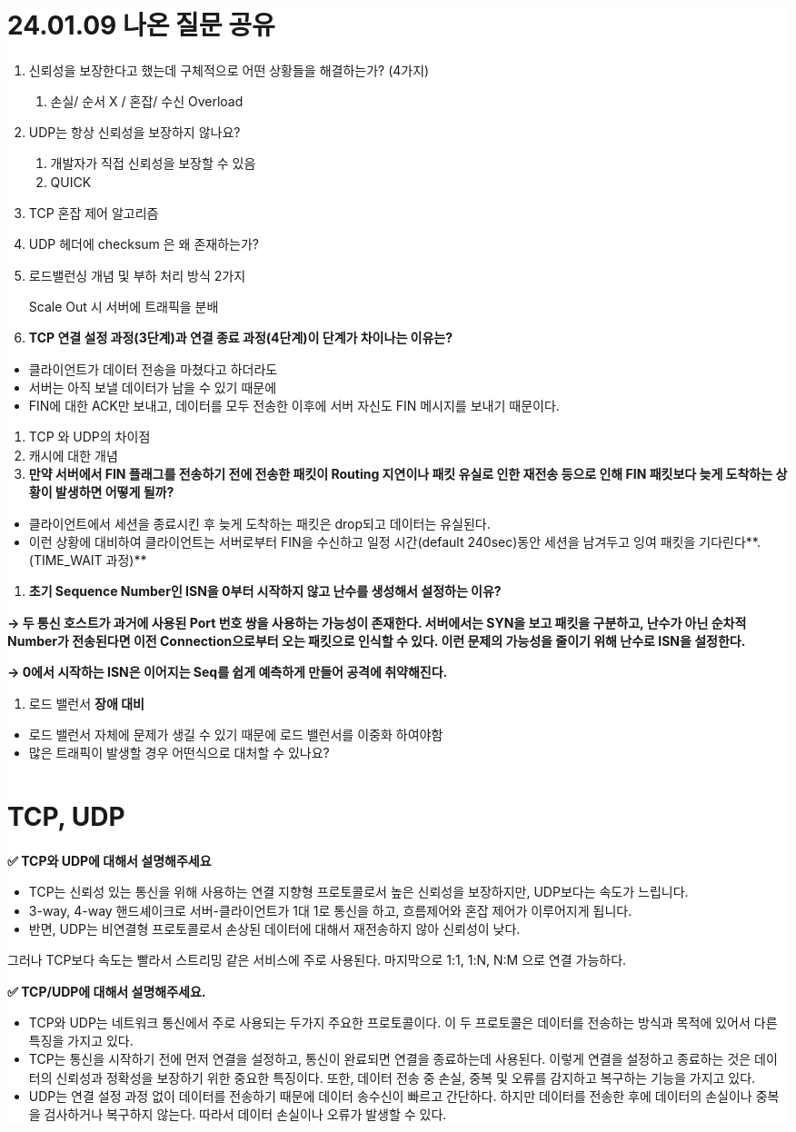 # 24.01.09 나온 질문 공유

1. 신뢰성을 보장한다고 했는데 구체적으로 어떤 상황들을 해결하는가? (4가지)
    1. 손실/ 순서 X / 혼잡/ 수신 Overload
2. UDP는 항상 신뢰성을 보장하지 않나요?
    1. 개발자가 직접 신뢰성을 보장할 수 있음
    2. QUICK
3. TCP 혼잡 제어 알고리즘
4. UDP 헤더에 checksum 은 왜 존재하는가?
5. 로드밸런싱 개념 및 부하 처리 방식 2가지
    
    Scale Out 시 서버에 트래픽을 분배
    
6. **TCP 연결 설정 과정(3단계)과 연결 종료 과정(4단계)이 단계가 차이나는 이유는?**
- 클라이언트가 데이터 전송을 마쳤다고 하더라도
- 서버는 아직 보낼 데이터가 남을 수 있기 때문에
- FIN에 대한 ACK만 보내고, 데이터를 모두 전송한 이후에 서버 자신도 FIN 메시지를 보내기 때문이다.
1. TCP 와 UDP의 차이점
2. 캐시에 대한 개념
3. **만약 서버에서 FIN 플래그를 전송하기 전에 전송한 패킷이 Routing 지연이나 패킷 유실로 인한 재전송 등으로 인해 FIN 패킷보다 늦게 도착하는 상황이 발생하면 어떻게 될까?**
- 클라이언트에서 세션을 종료시킨 후 늦게 도착하는 패킷은 drop되고 데이터는 유실된다.
- 이런 상황에 대비하여 클라이언트는 서버로부터 FIN을 수신하고 일정 시간(default 240sec)동안 세션을 남겨두고 잉여 패킷을 기다린다**. (TIME_WAIT 과정)**
1.   **초기 Sequence Number인 ISN을 0부터 시작하지 않고 난수를 생성해서 설정하는 이유?**

**→  두 통신 호스트가 과거에 사용된 Port 번호 쌍을 사용하는 가능성이 존재한다. 서버에서는 SYN을 보고 패킷을 구분하고, 난수가 아닌 순차적 Number가 전송된다면 이전 Connection으로부터 오는 패킷으로 인식할 수 있다. 이런 문제의 가능성을 줄이기 위해 난수로 ISN을 설정한다.**

**→  0에서 시작하는 ISN은 이어지는 Seq를 쉽게 예측하게 만들어 공격에 취약해진다.**

1. 로드 밸런서 **장애 대비**
- 로드 밸런서 자체에 문제가 생길 수 있기 때문에 로드 밸런서를 이중화 하여야함
- 많은 트래픽이 발생할 경우 어떤식으로 대처할 수 있나요?


# TCP, UDP

**✅ TCP와 UDP에 대해서 설명해주세요** 

- TCP는 신뢰성 있는 통신을 위해 사용하는 연결 지향형 프로토콜로서 높은 신뢰성을 보장하지만, UDP보다는 속도가 느립니다.
- 3-way, 4-way 핸드셰이크로 서버-클라이언트가 1대 1로 통신을 하고, 흐름제어와 혼잡 제어가 이루어지게 됩니다.
- 반면, UDP는 비연결형 프로토콜로서 손상된 데이터에 대해서 재전송하지 않아 신뢰성이 낮다.

그러나  TCP보다 속도는 빨라서 스트리밍 같은 서비스에 주로 사용된다. 마지막으로 1:1, 1:N, N:M 으로 연결 가능하다.

**✅ TCP/UDP에 대해서 설명해주세요.**

- TCP와 UDP는 네트워크 통신에서 주로 사용되는 두가지 주요한 프로토콜이다. 이 두 프로토콜은 데이터를 전송하는 방식과 목적에 있어서 다른 특징을 가지고 있다.
- TCP는 통신을 시작하기 전에 먼저 연결을 설정하고, 통신이 완료되면 연결을 종료하는데 사용된다. 이렇게 연결을 설정하고 종료하는 것은 데이터의 신뢰성과 정확성을 보장하기 위한 중요한 특징이다. 또한, 데이터 전송 중 손실, 중복 및 오류를 감지하고 복구하는 기능을 가지고 있다.
- UDP는 연결 설정 과정 없이 데이터를 전송하기 때문에 데이터 송수신이 빠르고 간단하다. 하지만 데이터를 전송한 후에 데이터의 손실이나 중복을 검사하거나 복구하지 않는다. 따라서 데이터 손실이나 오류가 발생할 수 있다.
